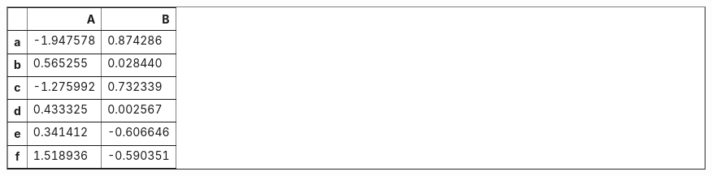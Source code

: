 



<div>
<style scoped>
    .dataframe tbody tr th:only-of-type {
        vertical-align: middle;
    }

    .dataframe tbody tr th {
        vertical-align: top;
    }

    .dataframe thead th {
        text-align: right;
    }
</style>
<table border="1" class="dataframe">
  <thead>
    <tr style="text-align: right;">
      <th></th>
      <th>A</th>
      <th>B</th>
    </tr>
  </thead>
  <tbody>
    <tr>
      <th>a</th>
      <td>-1.947578</td>
      <td>0.874286</td>
    </tr>
    <tr>
      <th>b</th>
      <td>0.565255</td>
      <td>0.028440</td>
    </tr>
    <tr>
      <th>c</th>
      <td>-1.275992</td>
      <td>0.732339</td>
    </tr>
    <tr>
      <th>d</th>
      <td>0.433325</td>
      <td>0.002567</td>
    </tr>
    <tr>
      <th>e</th>
      <td>0.341412</td>
      <td>-0.606646</td>
    </tr>
    <tr>
      <th>f</th>
      <td>1.518936</td>
      <td>-0.590351</td>
    </tr>
  </tbody>
</table>
</div>
